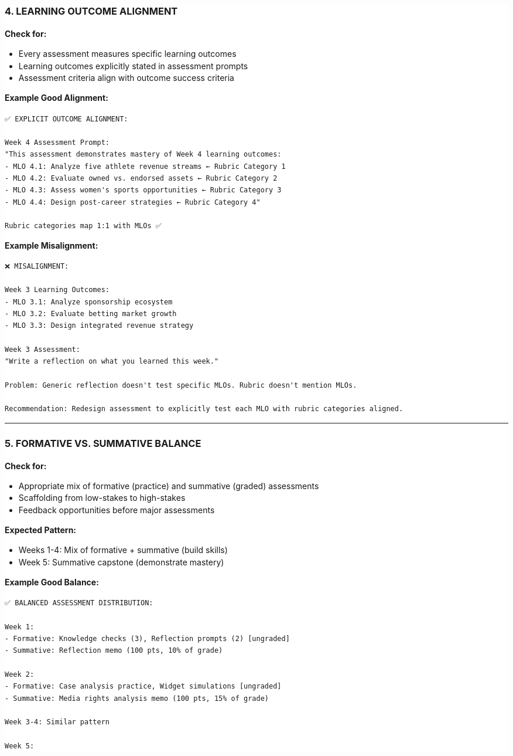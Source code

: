 
### 4. LEARNING OUTCOME ALIGNMENT

**Check for:**
- Every assessment measures specific learning outcomes
- Learning outcomes explicitly stated in assessment prompts
- Assessment criteria align with outcome success criteria

**Example Good Alignment:**
```
✅ EXPLICIT OUTCOME ALIGNMENT:

Week 4 Assessment Prompt:
"This assessment demonstrates mastery of Week 4 learning outcomes:
- MLO 4.1: Analyze five athlete revenue streams ← Rubric Category 1
- MLO 4.2: Evaluate owned vs. endorsed assets ← Rubric Category 2
- MLO 4.3: Assess women's sports opportunities ← Rubric Category 3
- MLO 4.4: Design post-career strategies ← Rubric Category 4"

Rubric categories map 1:1 with MLOs ✅
```

**Example Misalignment:**
```
❌ MISALIGNMENT:

Week 3 Learning Outcomes:
- MLO 3.1: Analyze sponsorship ecosystem
- MLO 3.2: Evaluate betting market growth
- MLO 3.3: Design integrated revenue strategy

Week 3 Assessment:
"Write a reflection on what you learned this week."

Problem: Generic reflection doesn't test specific MLOs. Rubric doesn't mention MLOs.

Recommendation: Redesign assessment to explicitly test each MLO with rubric categories aligned.
```

---

### 5. FORMATIVE VS. SUMMATIVE BALANCE

**Check for:**
- Appropriate mix of formative (practice) and summative (graded) assessments
- Scaffolding from low-stakes to high-stakes
- Feedback opportunities before major assessments

**Expected Pattern:**
- Weeks 1-4: Mix of formative + summative (build skills)
- Week 5: Summative capstone (demonstrate mastery)

**Example Good Balance:**
```
✅ BALANCED ASSESSMENT DISTRIBUTION:

Week 1:
- Formative: Knowledge checks (3), Reflection prompts (2) [ungraded]
- Summative: Reflection memo (100 pts, 10% of grade)

Week 2:
- Formative: Case analysis practice, Widget simulations [ungraded]
- Summative: Media rights analysis memo (100 pts, 15% of grade)

Week 3-4: Similar pattern

Week 5:
```